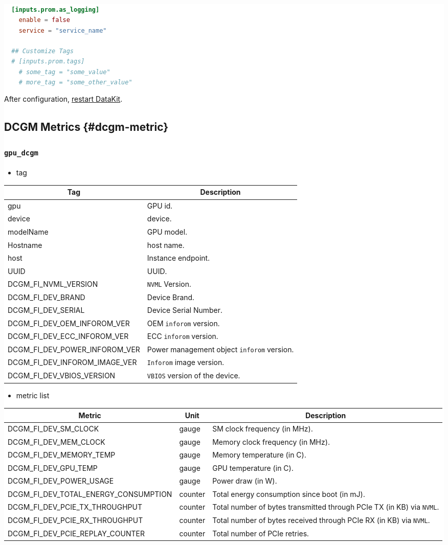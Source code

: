 ```toml
  [inputs.prom.as_logging]
    enable = false
    service = "service_name"

  ## Customize Tags
  # [inputs.prom.tags]
    # some_tag = "some_value"
    # more_tag = "some_other_value"
```

After configuration, [restart DataKit](../datakit/datakit-service-how-to.md#manage-service).

## DCGM Metrics {#dcgm-metric}

### `gpu_dcgm`

- tag

| Tag                           | Description                                |
| ----                          | --------                                   |
| gpu                           | GPU id.                                    |
| device                        | device.                                    |
| modelName                     | GPU model.                                 |
| Hostname                      | host name.                                 |
| host                          | Instance endpoint.                         |
| UUID                          | UUID.                                      |
| DCGM_FI_NVML_VERSION          | `NVML` Version.                            |
| DCGM_FI_DEV_BRAND             | Device Brand.                              |
| DCGM_FI_DEV_SERIAL            | Device Serial Number.                      |
| DCGM_FI_DEV_OEM_INFOROM_VER   | OEM `inforom` version.                     |
| DCGM_FI_DEV_ECC_INFOROM_VER   | ECC `inforom` version.                     |
| DCGM_FI_DEV_POWER_INFOROM_VER | Power management object `inforom` version. |
| DCGM_FI_DEV_INFOROM_IMAGE_VER | `Inforom` image version.                   |
| DCGM_FI_DEV_VBIOS_VERSION     | `VBIOS` version of the device.             |

- metric list

| Metric                                        | Unit    | Description |
| ---                                           | ---     | ---         |
| DCGM_FI_DEV_SM_CLOCK                          | gauge   | SM clock frequency (in MHz). |
| DCGM_FI_DEV_MEM_CLOCK                         | gauge   | Memory clock frequency (in MHz). |
| DCGM_FI_DEV_MEMORY_TEMP                       | gauge   | Memory temperature (in C). |
| DCGM_FI_DEV_GPU_TEMP                          | gauge   | GPU temperature (in C). |
| DCGM_FI_DEV_POWER_USAGE                       | gauge   | Power draw (in W). |
| DCGM_FI_DEV_TOTAL_ENERGY_CONSUMPTION          | counter | Total energy consumption since boot (in mJ). |
| DCGM_FI_DEV_PCIE_TX_THROUGHPUT                | counter | Total number of bytes transmitted through PCIe TX (in KB) via `NVML`. |
| DCGM_FI_DEV_PCIE_RX_THROUGHPUT                | counter | Total number of bytes received through PCIe RX (in KB) via `NVML`. |
| DCGM_FI_DEV_PCIE_REPLAY_COUNTER               | counter | Total number of PCIe retries. |